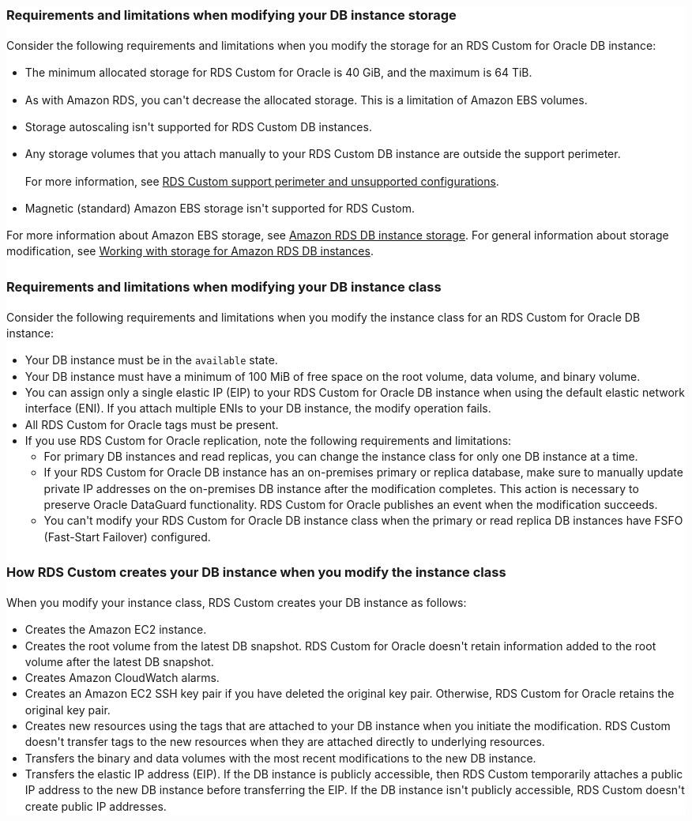 ### Requirements and limitations when modifying your DB instance storage<a name="custom-managing.storage-modify"></a>

Consider the following requirements and limitations when you modify the storage for an RDS Custom for Oracle DB instance:
+ The minimum allocated storage for RDS Custom for Oracle is 40 GiB, and the maximum is 64 TiB\.
+ As with Amazon RDS, you can't decrease the allocated storage\. This is a limitation of Amazon EBS volumes\.
+ Storage autoscaling isn't supported for RDS Custom DB instances\.
+ Any storage volumes that you attach manually to your RDS Custom DB instance are outside the support perimeter\.

  For more information, see [RDS Custom support perimeter and unsupported configurations](custom-troubleshooting.md#custom-troubleshooting.support-perimeter)\.
+ Magnetic \(standard\) Amazon EBS storage isn't supported for RDS Custom\.

For more information about Amazon EBS storage, see [Amazon RDS DB instance storage](CHAP_Storage.md)\. For general information about storage modification, see [Working with storage for Amazon RDS DB instances](USER_PIOPS.StorageTypes.md)\.

### Requirements and limitations when modifying your DB instance class<a name="custom-managing.instance-class-reqs"></a>

Consider the following requirements and limitations when you modify the instance class for an RDS Custom for Oracle DB instance:
+ Your DB instance must be in the `available` state\.
+ Your DB instance must have a minimum of 100 MiB of free space on the root volume, data volume, and binary volume\.
+ You can assign only a single elastic IP \(EIP\) to your RDS Custom for Oracle DB instance when using the default elastic network interface \(ENI\)\. If you attach multiple ENIs to your DB instance, the modify operation fails\.
+ All RDS Custom for Oracle tags must be present\.
+ If you use RDS Custom for Oracle replication, note the following requirements and limitations:
  + For primary DB instances and read replicas, you can change the instance class for only one DB instance at a time\.
  + If your RDS Custom for Oracle DB instance has an on\-premises primary or replica database, make sure to manually update private IP addresses on the on\-premises DB instance after the modification completes\. This action is necessary to preserve Oracle DataGuard functionality\. RDS Custom for Oracle publishes an event when the modification succeeds\.
  + You can't modify your RDS Custom for Oracle DB instance class when the primary or read replica DB instances have FSFO \(Fast\-Start Failover\) configured\.

### How RDS Custom creates your DB instance when you modify the instance class<a name="custom-managing.instance-class-resources"></a>

When you modify your instance class, RDS Custom creates your DB instance as follows:
+ Creates the Amazon EC2 instance\.
+ Creates the root volume from the latest DB snapshot\. RDS Custom for Oracle doesn't retain information added to the root volume after the latest DB snapshot\.
+ Creates Amazon CloudWatch alarms\.
+ Creates an Amazon EC2 SSH key pair if you have deleted the original key pair\. Otherwise, RDS Custom for Oracle retains the original key pair\.
+ Creates new resources using the tags that are attached to your DB instance when you initiate the modification\. RDS Custom doesn't transfer tags to the new resources when they are attached directly to underlying resources\.
+ Transfers the binary and data volumes with the most recent modifications to the new DB instance\.
+ Transfers the elastic IP address \(EIP\)\. If the DB instance is publicly accessible, then RDS Custom temporarily attaches a public IP address to the new DB instance before transferring the EIP\. If the DB instance isn't publicly accessible, RDS Custom doesn't create public IP addresses\.
